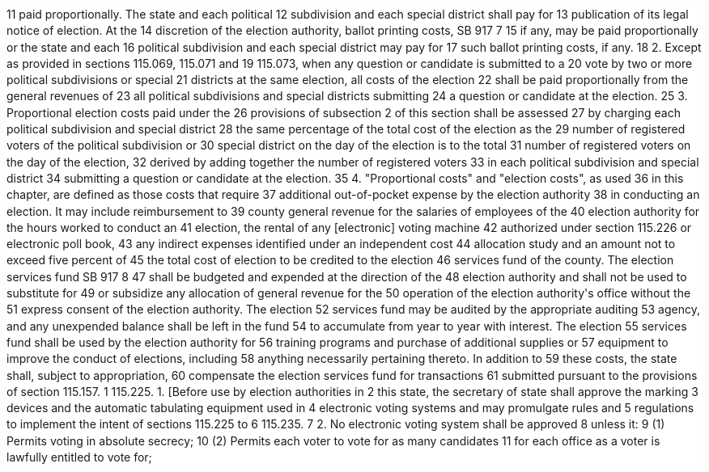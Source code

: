 11 paid proportionally. The state and each political
12 subdivision and each special district shall pay for
13 publication of its legal notice of election. At the
14 discretion of the election authority, ballot printing costs,
SB 917 7
15 if any, may be paid proportionally or the state and each
16 political subdivision and each special district may pay for
17 such ballot printing costs, if any.
18 2. Except as provided in sections 115.069, 115.071 and
19 115.073, when any question or candidate is submitted to a
20 vote by two or more political subdivisions or special
21 districts at the same election, all costs of the election
22 shall be paid proportionally from the general revenues of
23 all political subdivisions and special districts submitting
24 a question or candidate at the election.
25 3. Proportional election costs paid under the
26 provisions of subsection 2 of this section shall be assessed
27 by charging each political subdivision and special district
28 the same percentage of the total cost of the election as the
29 number of registered voters of the political subdivision or
30 special district on the day of the election is to the total
31 number of registered voters on the day of the election,
32 derived by adding together the number of registered voters
33 in each political subdivision and special district
34 submitting a question or candidate at the election.
35 4. "Proportional costs" and "election costs", as used
36 in this chapter, are defined as those costs that require
37 additional out-of-pocket expense by the election authority
38 in conducting an election. It may include reimbursement to
39 county general revenue for the salaries of employees of the
40 election authority for the hours worked to conduct an
41 election, the rental of any [electronic] voting machine
42 authorized under section 115.226 or electronic poll book,
43 any indirect expenses identified under an independent cost
44 allocation study and an amount not to exceed five percent of
45 the total cost of election to be credited to the election
46 services fund of the county. The election services fund
SB 917 8
47 shall be budgeted and expended at the direction of the
48 election authority and shall not be used to substitute for
49 or subsidize any allocation of general revenue for the
50 operation of the election authority's office without the
51 express consent of the election authority. The election
52 services fund may be audited by the appropriate auditing
53 agency, and any unexpended balance shall be left in the fund
54 to accumulate from year to year with interest. The election
55 services fund shall be used by the election authority for
56 training programs and purchase of additional supplies or
57 equipment to improve the conduct of elections, including
58 anything necessarily pertaining thereto. In addition to
59 these costs, the state shall, subject to appropriation,
60 compensate the election services fund for transactions
61 submitted pursuant to the provisions of section 115.157.
1 115.225. 1. [Before use by election authorities in
2 this state, the secretary of state shall approve the marking
3 devices and the automatic tabulating equipment used in
4 electronic voting systems and may promulgate rules and
5 regulations to implement the intent of sections 115.225 to
6 115.235.
7 2. No electronic voting system shall be approved
8 unless it:
9 (1) Permits voting in absolute secrecy;
10 (2) Permits each voter to vote for as many candidates
11 for each office as a voter is lawfully entitled to vote for;